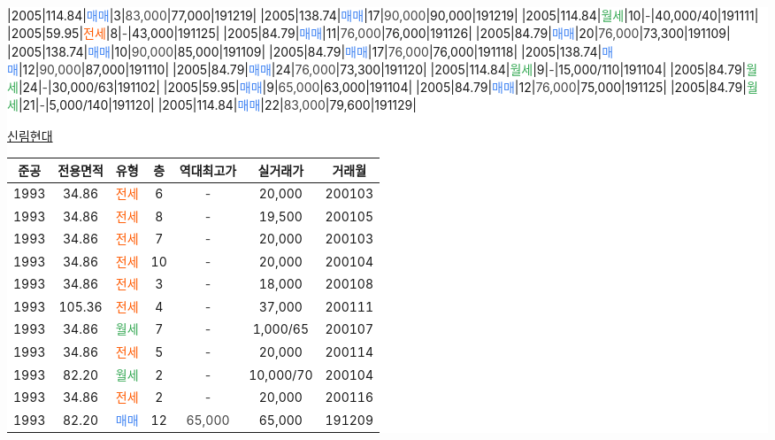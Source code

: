 |2005|114.84|<span style="color:#4285f3">매매</span>|3|<span style="color:#444444">83,000</span>|77,000|191219|
|2005|138.74|<span style="color:#4285f3">매매</span>|17|<span style="color:#444444">90,000</span>|90,000|191219|
|2005|114.84|<span style="color:#34a853">월세</span>|10|<span style="color:#444444">-</span>|40,000/40|191111|
|2005|59.95|<span style="color:#ff5a00">전세</span>|8|<span style="color:#444444">-</span>|43,000|191125|
|2005|84.79|<span style="color:#4285f3">매매</span>|11|<span style="color:#444444">76,000</span>|76,000|191126|
|2005|84.79|<span style="color:#4285f3">매매</span>|20|<span style="color:#444444">76,000</span>|73,300|191109|
|2005|138.74|<span style="color:#4285f3">매매</span>|10|<span style="color:#444444">90,000</span>|85,000|191109|
|2005|84.79|<span style="color:#4285f3">매매</span>|17|<span style="color:#444444">76,000</span>|76,000|191118|
|2005|138.74|<span style="color:#4285f3">매매</span>|12|<span style="color:#444444">90,000</span>|87,000|191110|
|2005|84.79|<span style="color:#4285f3">매매</span>|24|<span style="color:#444444">76,000</span>|73,300|191120|
|2005|114.84|<span style="color:#34a853">월세</span>|9|<span style="color:#444444">-</span>|15,000/110|191104|
|2005|84.79|<span style="color:#34a853">월세</span>|24|<span style="color:#444444">-</span>|30,000/63|191102|
|2005|59.95|<span style="color:#4285f3">매매</span>|9|<span style="color:#444444">65,000</span>|63,000|191104|
|2005|84.79|<span style="color:#4285f3">매매</span>|12|<span style="color:#444444">76,000</span>|75,000|191125|
|2005|84.79|<span style="color:#34a853">월세</span>|21|<span style="color:#444444">-</span>|5,000/140|191120|
|2005|114.84|<span style="color:#4285f3">매매</span>|22|<span style="color:#444444">83,000</span>|79,600|191129|


<script async src="//pagead2.googlesyndication.com/pagead/js/adsbygoogle.js"></script>

<ins class="adsbygoogle"
     style="display:block"
     data-ad-client="ca-pub-1142216861245946"
     data-ad-slot="4805727019"
     data-ad-format="auto"
     data-full-width-responsive="true"></ins>
<script>
(adsbygoogle = window.adsbygoogle || []).push({});
</script>


[신림현대](https://search.naver.com/search.naver?query=%EC%84%9C%EC%9A%B8%ED%8A%B9%EB%B3%84%EC%8B%9C+%EA%B4%80%EC%95%85%EA%B5%AC+%EC%8B%A0%EB%A6%BC%EB%8F%99+%EC%8B%A0%EB%A6%BC%ED%98%84%EB%8C%80)

|준공|전용면적|유형|층|역대최고가|실거래가|거래월|
|:---:|:---:|:---:|:---:|:---:|:---:|:---:|
|1993|34.86|<span style="color:#ff5a00">전세</span>|6|<span style="color:#444444">-</span>|20,000|200103|
|1993|34.86|<span style="color:#ff5a00">전세</span>|8|<span style="color:#444444">-</span>|19,500|200105|
|1993|34.86|<span style="color:#ff5a00">전세</span>|7|<span style="color:#444444">-</span>|20,000|200103|
|1993|34.86|<span style="color:#ff5a00">전세</span>|10|<span style="color:#444444">-</span>|20,000|200104|
|1993|34.86|<span style="color:#ff5a00">전세</span>|3|<span style="color:#444444">-</span>|18,000|200108|
|1993|105.36|<span style="color:#ff5a00">전세</span>|4|<span style="color:#444444">-</span>|37,000|200111|
|1993|34.86|<span style="color:#34a853">월세</span>|7|<span style="color:#444444">-</span>|1,000/65|200107|
|1993|34.86|<span style="color:#ff5a00">전세</span>|5|<span style="color:#444444">-</span>|20,000|200114|
|1993|82.20|<span style="color:#34a853">월세</span>|2|<span style="color:#444444">-</span>|10,000/70|200104|
|1993|34.86|<span style="color:#ff5a00">전세</span>|2|<span style="color:#444444">-</span>|20,000|200116|
|1993|82.20|<span style="color:#4285f3">매매</span>|12|<span style="color:#444444">65,000</span>|65,000|191209|